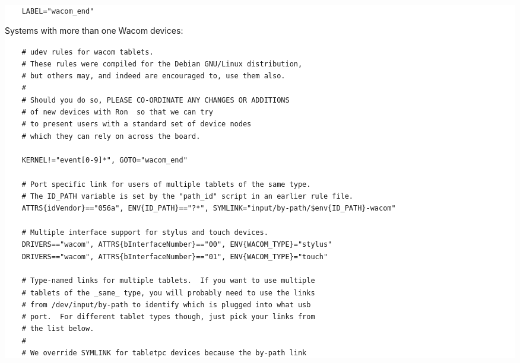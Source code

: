         LABEL="wacom_end"

Systems with more than one Wacom devices:

        # udev rules for wacom tablets.
        # These rules were compiled for the Debian GNU/Linux distribution,
        # but others may, and indeed are encouraged to, use them also.
        #
        # Should you do so, PLEASE CO-ORDINATE ANY CHANGES OR ADDITIONS
        # of new devices with Ron  so that we can try
        # to present users with a standard set of device nodes
        # which they can rely on across the board.

        KERNEL!="event[0-9]*", GOTO="wacom_end"

        # Port specific link for users of multiple tablets of the same type.
        # The ID_PATH variable is set by the "path_id" script in an earlier rule file.
        ATTRS{idVendor}=="056a", ENV{ID_PATH}=="?*", SYMLINK="input/by-path/$env{ID_PATH}-wacom"

        # Multiple interface support for stylus and touch devices.
        DRIVERS=="wacom", ATTRS{bInterfaceNumber}=="00", ENV{WACOM_TYPE}="stylus"
        DRIVERS=="wacom", ATTRS{bInterfaceNumber}=="01", ENV{WACOM_TYPE}="touch"

        # Type-named links for multiple tablets.  If you want to use multiple
        # tablets of the _same_ type, you will probably need to use the links
        # from /dev/input/by-path to identify which is plugged into what usb
        # port.  For different tablet types though, just pick your links from
        # the list below.
        #
        # We override SYMLINK for tabletpc devices because the by-path link